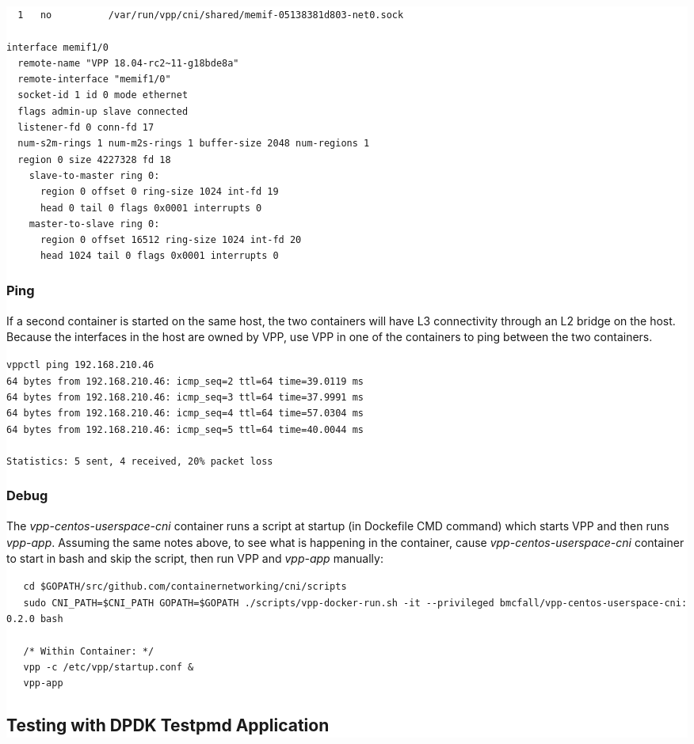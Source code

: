 ```
  1   no          /var/run/vpp/cni/shared/memif-05138381d803-net0.sock
   
interface memif1/0
  remote-name "VPP 18.04-rc2~11-g18bde8a"
  remote-interface "memif1/0"
  socket-id 1 id 0 mode ethernet
  flags admin-up slave connected
  listener-fd 0 conn-fd 17
  num-s2m-rings 1 num-m2s-rings 1 buffer-size 2048 num-regions 1
  region 0 size 4227328 fd 18
    slave-to-master ring 0:
      region 0 offset 0 ring-size 1024 int-fd 19
      head 0 tail 0 flags 0x0001 interrupts 0
    master-to-slave ring 0:
      region 0 offset 16512 ring-size 1024 int-fd 20
      head 1024 tail 0 flags 0x0001 interrupts 0
```

### Ping
If a second container is started on the same host, the two containers will have
L3 connectivity through an L2 bridge on the host. Because the interfaces in the
host are owned by VPP, use VPP in one of the containers to ping between the two
containers.
```
vppctl ping 192.168.210.46   
64 bytes from 192.168.210.46: icmp_seq=2 ttl=64 time=39.0119 ms
64 bytes from 192.168.210.46: icmp_seq=3 ttl=64 time=37.9991 ms
64 bytes from 192.168.210.46: icmp_seq=4 ttl=64 time=57.0304 ms
64 bytes from 192.168.210.46: icmp_seq=5 ttl=64 time=40.0044 ms
   
Statistics: 5 sent, 4 received, 20% packet loss
```

### Debug
The *vpp-centos-userspace-cni* container runs a script at startup (in Dockefile
CMD command) which starts VPP and then runs *vpp-app*. Assuming the same notes
above, to see what is happening in the container, cause
*vpp-centos-userspace-cni* container to start in bash and skip the script, then
run VPP and *vpp-app* manually: 
```
   cd $GOPATH/src/github.com/containernetworking/cni/scripts
   sudo CNI_PATH=$CNI_PATH GOPATH=$GOPATH ./scripts/vpp-docker-run.sh -it --privileged bmcfall/vpp-centos-userspace-cni:0.2.0 bash
   
   /* Within Container: */
   vpp -c /etc/vpp/startup.conf &
   vpp-app
```


## Testing with DPDK Testpmd Application
